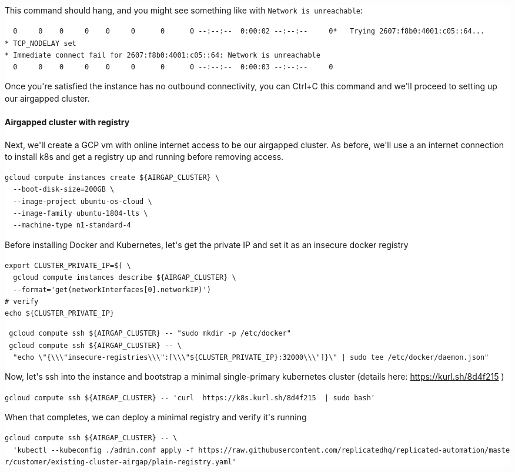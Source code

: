 This command should hang, and you might see something like with `Network is unreachable`:

```text
  0     0    0     0    0     0      0      0 --:--:--  0:00:02 --:--:--     0*   Trying 2607:f8b0:4001:c05::64...
* TCP_NODELAY set
* Immediate connect fail for 2607:f8b0:4001:c05::64: Network is unreachable
  0     0    0     0    0     0      0      0 --:--:--  0:00:03 --:--:--     0
```

Once you're satisfied the instance has no outbound connectivity, you can Ctrl+C this command and we'll proceed to setting up our airgapped cluster.


#### Airgapped cluster with registry

Next, we'll create a GCP vm with online internet access to be our airgapped cluster. 
As before, we'll use a an internet connection to install k8s and get a registry up and running before removing access.

```shell script
gcloud compute instances create ${AIRGAP_CLUSTER} \
  --boot-disk-size=200GB \
  --image-project ubuntu-os-cloud \
  --image-family ubuntu-1804-lts \
  --machine-type n1-standard-4
```

 Before installing Docker and Kubernetes, let's get the private IP and set it as an insecure docker registry

```shell script
export CLUSTER_PRIVATE_IP=$( \
  gcloud compute instances describe ${AIRGAP_CLUSTER} \
  --format='get(networkInterfaces[0].networkIP)')
# verify
echo ${CLUSTER_PRIVATE_IP}
```

```shell script
 gcloud compute ssh ${AIRGAP_CLUSTER} -- "sudo mkdir -p /etc/docker"
 gcloud compute ssh ${AIRGAP_CLUSTER} -- \
  "echo \"{\\\"insecure-registries\\\":[\\\"${CLUSTER_PRIVATE_IP}:32000\\\"]}\" | sudo tee /etc/docker/daemon.json"
```


Now, let's ssh into the instance and bootstrap a minimal single-primary kubernetes cluster (details here:  https://kurl.sh/8d4f215  )

```shell script
gcloud compute ssh ${AIRGAP_CLUSTER} -- 'curl  https://k8s.kurl.sh/8d4f215  | sudo bash'
```

When that completes, we can deploy a minimal registry and verify it's running

```shell script
gcloud compute ssh ${AIRGAP_CLUSTER} -- \
  'kubectl --kubeconfig ./admin.conf apply -f https://raw.githubusercontent.com/replicatedhq/replicated-automation/master/customer/existing-cluster-airgap/plain-registry.yaml'
```
